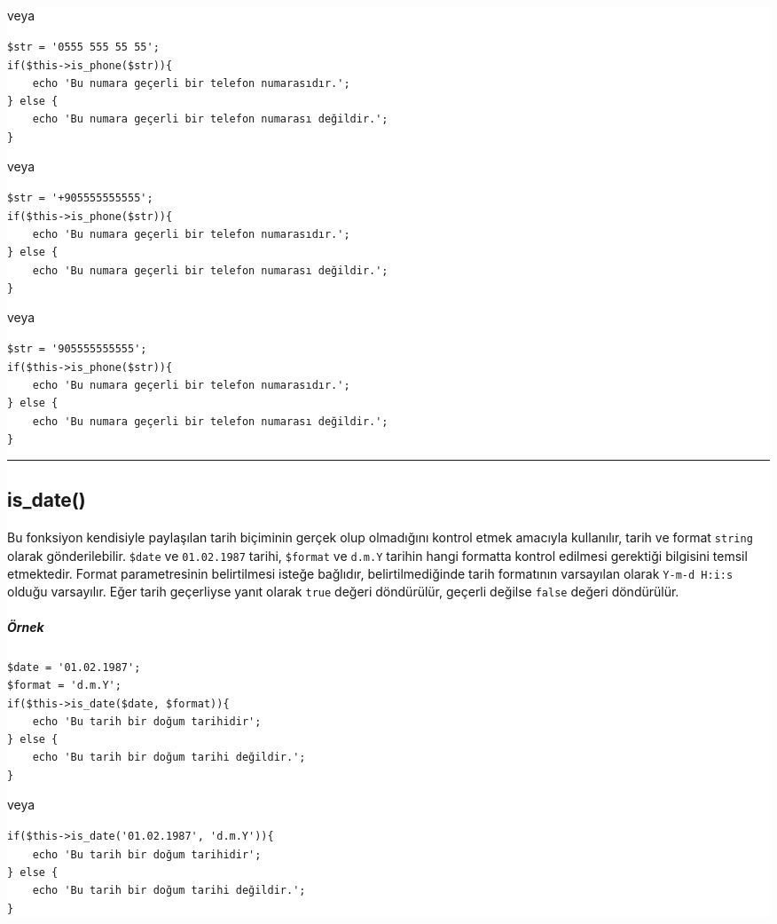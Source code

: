 veya

    $str = '0555 555 55 55';
    if($this->is_phone($str)){
    	echo 'Bu numara geçerli bir telefon numarasıdır.';
    } else {
    	echo 'Bu numara geçerli bir telefon numarası değildir.';
    }

veya

    $str = '+905555555555';
    if($this->is_phone($str)){
    	echo 'Bu numara geçerli bir telefon numarasıdır.';
    } else {
    	echo 'Bu numara geçerli bir telefon numarası değildir.';
    }

veya

    $str = '905555555555';
    if($this->is_phone($str)){
    	echo 'Bu numara geçerli bir telefon numarasıdır.';
    } else {
    	echo 'Bu numara geçerli bir telefon numarası değildir.';
    }

----------

## is_date()

Bu fonksiyon kendisiyle paylaşılan tarih biçiminin gerçek olup olmadığını kontrol etmek amacıyla kullanılır, tarih ve format `string` olarak gönderilebilir. `$date` ve `01.02.1987` tarihi, `$format` ve `d.m.Y` tarihin hangi formatta kontrol edilmesi gerektiği bilgisini temsil etmektedir. Format parametresinin belirtilmesi isteğe bağlıdır, belirtilmediğinde tarih formatının varsayılan olarak `Y-m-d H:i:s` olduğu varsayılır. Eğer tarih geçerliyse yanıt olarak `true` değeri döndürülür, geçerli değilse `false` değeri döndürülür.
##### Örnek

    $date = '01.02.1987';
    $format = 'd.m.Y';
    if($this->is_date($date, $format)){
    	echo 'Bu tarih bir doğum tarihidir';
    } else {
    	echo 'Bu tarih bir doğum tarihi değildir.';
    }

veya

    if($this->is_date('01.02.1987', 'd.m.Y')){
    	echo 'Bu tarih bir doğum tarihidir';
    } else {
    	echo 'Bu tarih bir doğum tarihi değildir.';
    }
